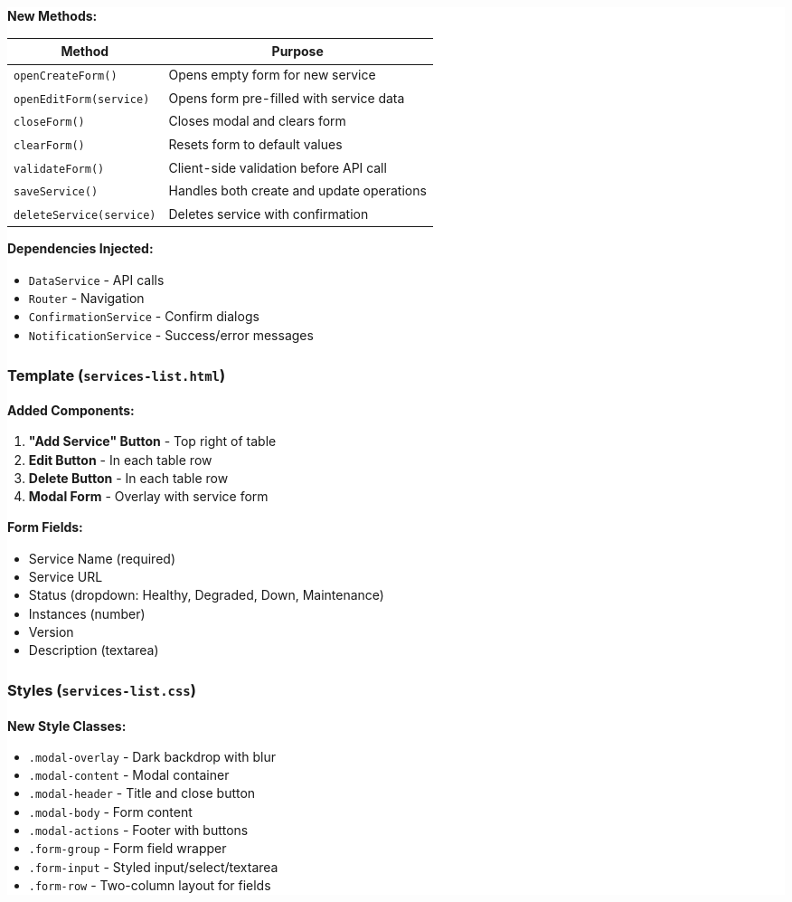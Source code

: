 **New Methods:**

| Method                   | Purpose                                   |
| ------------------------ | ----------------------------------------- |
| `openCreateForm()`       | Opens empty form for new service          |
| `openEditForm(service)`  | Opens form pre-filled with service data   |
| `closeForm()`            | Closes modal and clears form              |
| `clearForm()`            | Resets form to default values             |
| `validateForm()`         | Client-side validation before API call    |
| `saveService()`          | Handles both create and update operations |
| `deleteService(service)` | Deletes service with confirmation         |

**Dependencies Injected:**

- `DataService` - API calls
- `Router` - Navigation
- `ConfirmationService` - Confirm dialogs
- `NotificationService` - Success/error messages

### Template (`services-list.html`)

**Added Components:**

1. **"Add Service" Button** - Top right of table
2. **Edit Button** - In each table row
3. **Delete Button** - In each table row
4. **Modal Form** - Overlay with service form

**Form Fields:**

- Service Name (required)
- Service URL
- Status (dropdown: Healthy, Degraded, Down, Maintenance)
- Instances (number)
- Version
- Description (textarea)

### Styles (`services-list.css`)

**New Style Classes:**

- `.modal-overlay` - Dark backdrop with blur
- `.modal-content` - Modal container
- `.modal-header` - Title and close button
- `.modal-body` - Form content
- `.modal-actions` - Footer with buttons
- `.form-group` - Form field wrapper
- `.form-input` - Styled input/select/textarea
- `.form-row` - Two-column layout for fields
